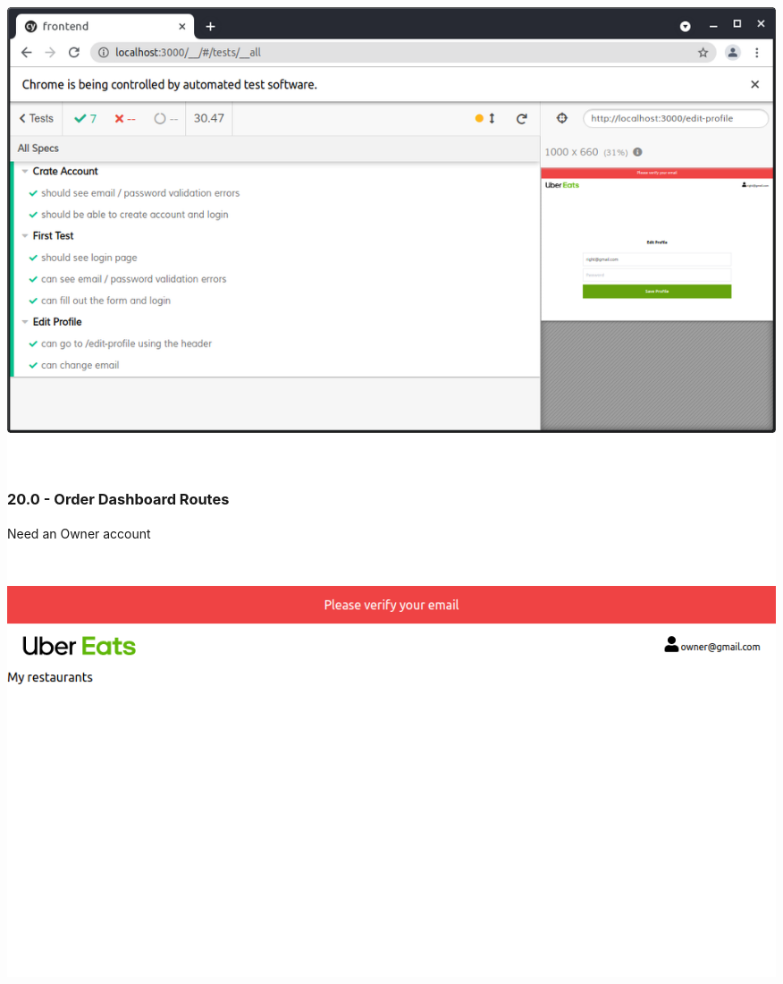 ![Application](/img/pic-part02-les19-pic02.png?raw=true)

<br/>

### 20.0 - Order Dashboard Routes

Need an Owner account

<br/>

![Application](/img/pic-part02-les20-pic01.png?raw=true)
